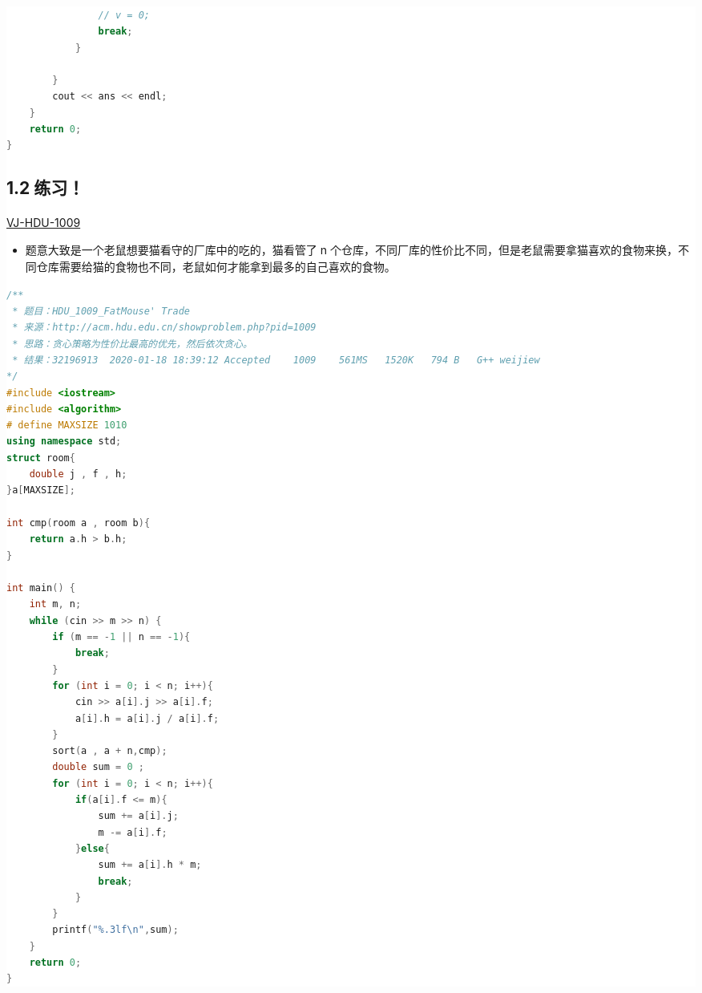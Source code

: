 ```c++
                // v = 0;
                break;
            }
            
        }
        cout << ans << endl;
    }
    return 0;
}
```

## 1.2 练习！

[VJ-HDU-1009](https://vjudge.net/problem/HDU-1009)

* 题意大致是一个老鼠想要猫看守的厂库中的吃的，猫看管了 n 个仓库，不同厂库的性价比不同，但是老鼠需要拿猫喜欢的食物来换，不同仓库需要给猫的食物也不同，老鼠如何才能拿到最多的自己喜欢的食物。

```c++
/**
 * 题目：HDU_1009_FatMouse' Trade
 * 来源：http://acm.hdu.edu.cn/showproblem.php?pid=1009
 * 思路：贪心策略为性价比最高的优先，然后依次贪心。
 * 结果：32196913	2020-01-18 18:39:12	Accepted	1009	561MS	1520K	794 B	G++	weijiew
*/
#include <iostream>
#include <algorithm>
# define MAXSIZE 1010
using namespace std;
struct room{
    double j , f , h;
}a[MAXSIZE];

int cmp(room a , room b){
    return a.h > b.h;
}

int main() {
    int m, n;
    while (cin >> m >> n) {
        if (m == -1 || n == -1){
            break;
        }
        for (int i = 0; i < n; i++){
            cin >> a[i].j >> a[i].f;
            a[i].h = a[i].j / a[i].f;
        }
        sort(a , a + n,cmp);
        double sum = 0 ;
        for (int i = 0; i < n; i++){
            if(a[i].f <= m){
                sum += a[i].j;
                m -= a[i].f;
            }else{
                sum += a[i].h * m;
                break;
            }
        }
        printf("%.3lf\n",sum);
    }
    return 0;
}
```
